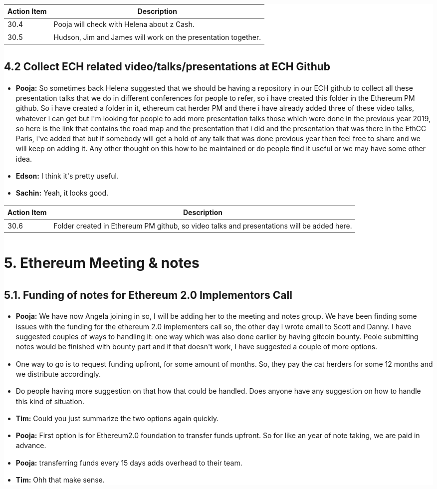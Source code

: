 | Action Item | Description |
| -------- | -------- |
|  30.4 | Pooja will check with Helena  about z Cash.|
|30.5|Hudson, Jim and James will work on the presentation together.|


## 4.2 Collect ECH related video/talks/presentations at ECH Github

- **Pooja:** So sometimes back Helena suggested that we should be having a repository in our ECH github to collect all these presentation talks that we do in different conferences for people to refer, so i have created this folder in the Ethereum PM github. So i have created a folder in it, ethereum cat herder PM and there i have already added three of these video talks, whatever i can get but i'm looking for people to add more presentation talks those which were done in the previous year 2019, so here is the link that contains the road map and the presentation that i did and the presentation that was there in the EthCC Paris, i've added that but if somebody will get a hold of any talk that was done previous year then feel free to share and we will keep on adding it. Any other thought on this how to be maintained or do people find it useful or we may have some other idea. 

- **Edson:** I think it's pretty useful.

- **Sachin:** Yeah, it looks good.

| Action Item | Description |
| -------- | -------- |
|  30.6| Folder created in Ethereum PM github, so video talks and presentations will be added here.|


# 5.  Ethereum Meeting & notes

## 5.1. Funding of notes for Ethereum 2.0 Implementors Call


- **Pooja:** We have now Angela joining in so, I will be adding  her to the meeting and notes group. We have been finding some issues with the funding for the ethereum 2.0 implementers call so, the other day i wrote email to Scott and Danny. I have suggested couples of ways to handling it: one way which was also done earlier by having gitcoin bounty. Peole submitting notes would be finished with bounty part and  if that doesn't work, I have suggested a couple of more options. 

-  One way to go is to request funding upfront, for some amount of months. So, they pay the cat herders for some 12 months and we distribute accordingly.

-  Do people having more suggestion on that how that could be handled. Does anyone have any suggestion on how to handle this kind of situation. 

- **Tim:** Could you just summarize the two options again quickly.

- **Pooja:** First option is for Ethereum2.0 foundation to transfer funds upfront. So for like an year of note taking, we are paid in advance.

- **Pooja:** transferring funds every 15 days adds overhead to their team.

- **Tim:** Ohh that make sense.
